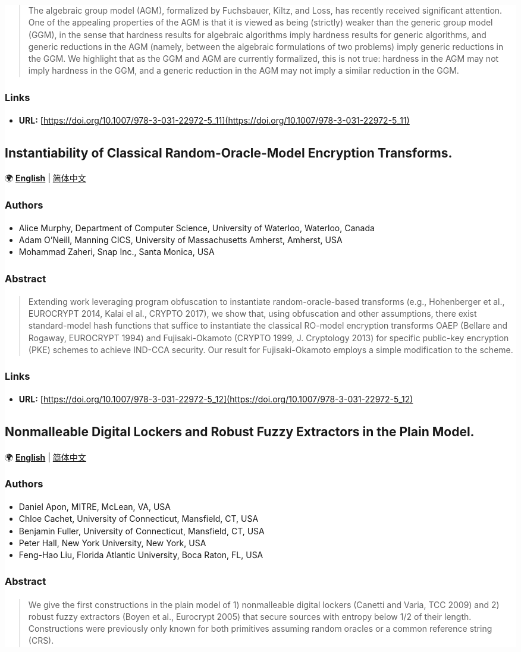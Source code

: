 > The algebraic group model (AGM), formalized by Fuchsbauer, Kiltz, and Loss, has recently received significant attention. One of the appealing properties of the AGM is that it is viewed as being (strictly) weaker than the generic group model (GGM), in the sense that hardness results for algebraic algorithms imply hardness results for generic algorithms, and generic reductions in the AGM (namely, between the algebraic formulations of two problems) imply generic reductions in the GGM. We highlight that as the GGM and AGM are currently formalized, this is not true: hardness in the AGM may not imply hardness in the GGM, and a generic reduction in the AGM may not imply a similar reduction in the GGM.

### Links
- **URL:** [https://doi.org/10.1007/978-3-031-22972-5_11](https://doi.org/10.1007/978-3-031-22972-5_11)
## Instantiability of Classical Random-Oracle-Model Encryption Transforms.
🌍 **[English](../../../docs/en/Asiacrypt/Asiacrypt%2022-4.md#instantiability-of-classical-random-oracle-model-encryption-transforms)** | [简体中文](../../../docs/zh-CN/Asiacrypt/Asiacrypt%2022-4.md#instantiability-of-classical-random-oracle-model-encryption-transforms)
### Authors
* Alice Murphy, Department of Computer Science, University of Waterloo, Waterloo, Canada
* Adam O’Neill, Manning CICS, University of Massachusetts Amherst, Amherst, USA
* Mohammad Zaheri, Snap Inc., Santa Monica, USA
### Abstract
> Extending work leveraging program obfuscation to instantiate random-oracle-based transforms (e.g., Hohenberger et al., EUROCRYPT 2014, Kalai el al., CRYPTO 2017), we show that, using obfuscation and other assumptions, there exist standard-model hash functions that suffice to instantiate the classical RO-model encryption transforms OAEP (Bellare and Rogaway, EUROCRYPT 1994) and Fujisaki-Okamoto (CRYPTO 1999, J. Cryptology 2013) for specific public-key encryption (PKE) schemes to achieve IND-CCA security. Our result for Fujisaki-Okamoto employs a simple modification to the scheme.

### Links
- **URL:** [https://doi.org/10.1007/978-3-031-22972-5_12](https://doi.org/10.1007/978-3-031-22972-5_12)
## Nonmalleable Digital Lockers and Robust Fuzzy Extractors in the Plain Model.
🌍 **[English](../../../docs/en/Asiacrypt/Asiacrypt%2022-4.md#nonmalleable-digital-lockers-and-robust-fuzzy-extractors-in-the-plain-model)** | [简体中文](../../../docs/zh-CN/Asiacrypt/Asiacrypt%2022-4.md#nonmalleable-digital-lockers-and-robust-fuzzy-extractors-in-the-plain-model)
### Authors
* Daniel Apon, MITRE, McLean, VA, USA
* Chloe Cachet, University of Connecticut, Mansfield, CT, USA
* Benjamin Fuller, University of Connecticut, Mansfield, CT, USA
* Peter Hall, New York University, New York, USA
* Feng-Hao Liu, Florida Atlantic University, Boca Raton, FL, USA
### Abstract
> We give the first constructions in the plain model of 1) nonmalleable digital lockers (Canetti and Varia, TCC 2009) and 2) robust fuzzy extractors (Boyen et al., Eurocrypt 2005) that secure sources with entropy below 1/2 of their length. Constructions were previously only known for both primitives assuming random oracles or a common reference string (CRS).
